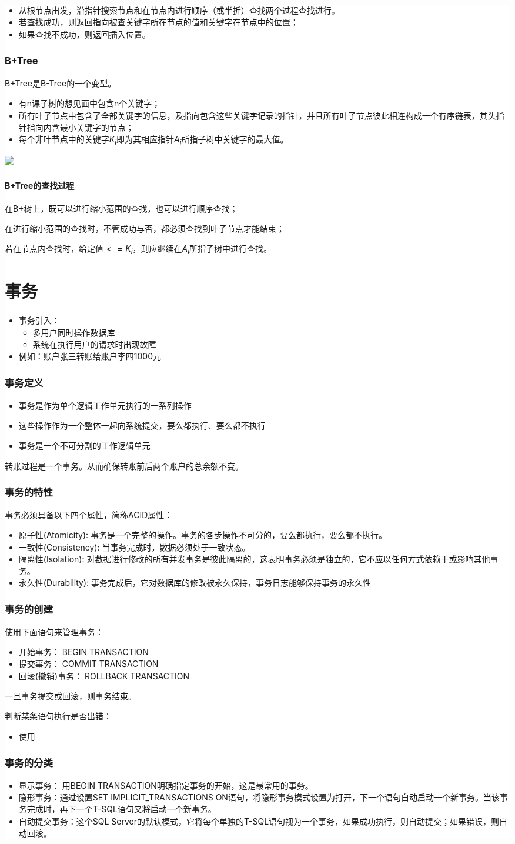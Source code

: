 - 从根节点出发，沿指针搜索节点和在节点内进行顺序（或半折）查找两个过程查找进行。
- 若查找成功，则返回指向被查关键字所在节点的值和关键字在节点中的位置；
- 如果查找不成功，则返回插入位置。

### B+Tree

B+Tree是B-Tree的一个变型。

- 有n课子树的想见面中包含n个关键字；
- 所有叶子节点中包含了全部关键字的信息，及指向包含这些关键字记录的指针，并且所有叶子节点彼此相连构成一个有序链表，其头指针指向内含最小关键字的节点；
- 每个非叶节点中的关键字$K_i$即为其相应指针$A_i$所指子树中关键字的最大值。

![](https://raw.githubusercontent.com/zxpgo/images/master/img/20191007102304.png)

#### B+Tree的查找过程

在B+树上，既可以进行缩小范围的查找，也可以进行顺序查找；

在进行缩小范围的查找时，不管成功与否，都必须查找到叶子节点才能结束；

若在节点内查找时，给定值$<=K_i$，则应继续在$A_i$所指子树中进行查找。

# 事务

- 事务引入：
  - 多用户同时操作数据库
  - 系统在执行用户的请求时出现故障
- 例如：账户张三转账给账户李四1000元

### 事务定义

- 事务是作为单个逻辑工作单元执行的一系列操作

- 这些操作作为一个整体一起向系统提交，要么都执行、要么都不执行

- 事务是一个不可分割的工作逻辑单元

转账过程是一个事务。从而确保转账前后两个账户的总余额不变。

### 事务的特性

事务必须具备以下四个属性，简称ACID属性：

- 原子性(Atomicity): 事务是一个完整的操作。事务的各步操作不可分的，要么都执行，要么都不执行。
- 一致性(Consistency): 当事务完成时，数据必须处于一致状态。
- 隔离性(Isolation):  对数据进行修改的所有并发事务是彼此隔离的，这表明事务必须是独立的，它不应以任何方式依赖于或影响其他事务。
- 永久性(Durability):  事务完成后，它对数据库的修改被永久保持，事务日志能够保持事务的永久性

### 事务的创建

使用下面语句来管理事务：

- 开始事务： BEGIN TRANSACTION
- 提交事务： COMMIT TRANSACTION
- 回滚(撤销)事务： ROLLBACK TRANSACTION

一旦事务提交或回滚，则事务结束。

判断某条语句执行是否出错：

- 使用

### 事务的分类

- 显示事务： 用BEGIN TRANSACTION明确指定事务的开始，这是最常用的事务。
- 隐形事务：通过设置SET IMPLICIT_TRANSACTIONS ON语句，将隐形事务模式设置为打开，下一个语句自动启动一个新事务。当该事务完成时，再下一个T-SQL语句又将启动一个新事务。
- 自动提交事务：这个SQL Server的默认模式，它将每个单独的T-SQL语句视为一个事务，如果成功执行，则自动提交；如果错误，则自动回滚。



